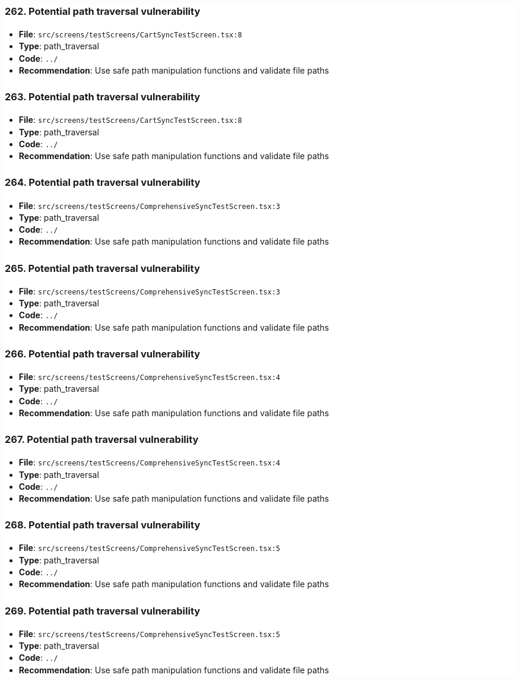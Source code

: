 ### 262. Potential path traversal vulnerability

- **File**: `src/screens/testScreens/CartSyncTestScreen.tsx:8`
- **Type**: path_traversal
- **Code**: `../`
- **Recommendation**: Use safe path manipulation functions and validate file paths

### 263. Potential path traversal vulnerability

- **File**: `src/screens/testScreens/CartSyncTestScreen.tsx:8`
- **Type**: path_traversal
- **Code**: `../`
- **Recommendation**: Use safe path manipulation functions and validate file paths

### 264. Potential path traversal vulnerability

- **File**: `src/screens/testScreens/ComprehensiveSyncTestScreen.tsx:3`
- **Type**: path_traversal
- **Code**: `../`
- **Recommendation**: Use safe path manipulation functions and validate file paths

### 265. Potential path traversal vulnerability

- **File**: `src/screens/testScreens/ComprehensiveSyncTestScreen.tsx:3`
- **Type**: path_traversal
- **Code**: `../`
- **Recommendation**: Use safe path manipulation functions and validate file paths

### 266. Potential path traversal vulnerability

- **File**: `src/screens/testScreens/ComprehensiveSyncTestScreen.tsx:4`
- **Type**: path_traversal
- **Code**: `../`
- **Recommendation**: Use safe path manipulation functions and validate file paths

### 267. Potential path traversal vulnerability

- **File**: `src/screens/testScreens/ComprehensiveSyncTestScreen.tsx:4`
- **Type**: path_traversal
- **Code**: `../`
- **Recommendation**: Use safe path manipulation functions and validate file paths

### 268. Potential path traversal vulnerability

- **File**: `src/screens/testScreens/ComprehensiveSyncTestScreen.tsx:5`
- **Type**: path_traversal
- **Code**: `../`
- **Recommendation**: Use safe path manipulation functions and validate file paths

### 269. Potential path traversal vulnerability

- **File**: `src/screens/testScreens/ComprehensiveSyncTestScreen.tsx:5`
- **Type**: path_traversal
- **Code**: `../`
- **Recommendation**: Use safe path manipulation functions and validate file paths
